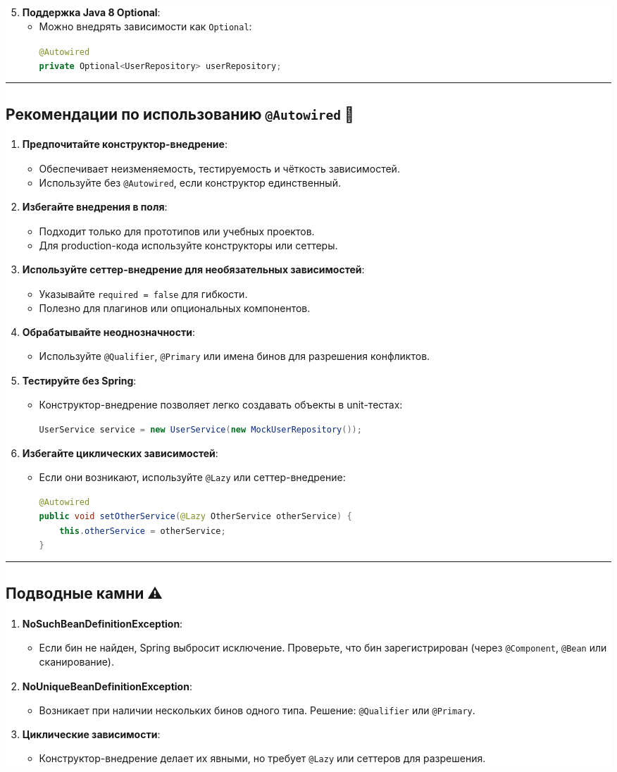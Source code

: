 5. **Поддержка Java 8 Optional**:
   - Можно внедрять зависимости как `Optional`:
     ```java
     @Autowired
     private Optional<UserRepository> userRepository;
     ```

---

## Рекомендации по использованию `@Autowired` 🌟

1. **Предпочитайте конструктор-внедрение**:
   - Обеспечивает неизменяемость, тестируемость и чёткость зависимостей.
   - Используйте без `@Autowired`, если конструктор единственный.

2. **Избегайте внедрения в поля**:
   - Подходит только для прототипов или учебных проектов.
   - Для production-кода используйте конструкторы или сеттеры.

3. **Используйте сеттер-внедрение для необязательных зависимостей**:
   - Указывайте `required = false` для гибкости.
   - Полезно для плагинов или опциональных компонентов.

4. **Обрабатывайте неоднозначности**:
   - Используйте `@Qualifier`, `@Primary` или имена бинов для разрешения конфликтов.

5. **Тестируйте без Spring**:
   - Конструктор-внедрение позволяет легко создавать объекты в unit-тестах:
     ```java
     UserService service = new UserService(new MockUserRepository());
     ```

6. **Избегайте циклических зависимостей**:
   - Если они возникают, используйте `@Lazy` или сеттер-внедрение:
     ```java
     @Autowired
     public void setOtherService(@Lazy OtherService otherService) {
         this.otherService = otherService;
     }
     ```

---

## Подводные камни ⚠️

1. **NoSuchBeanDefinitionException**:
   - Если бин не найден, Spring выбросит исключение. Проверьте, что бин зарегистрирован (через `@Component`, `@Bean` или сканирование).

2. **NoUniqueBeanDefinitionException**:
   - Возникает при наличии нескольких бинов одного типа. Решение: `@Qualifier` или `@Primary`.

3. **Циклические зависимости**:
   - Конструктор-внедрение делает их явными, но требует `@Lazy` или сеттеров для разрешения.
